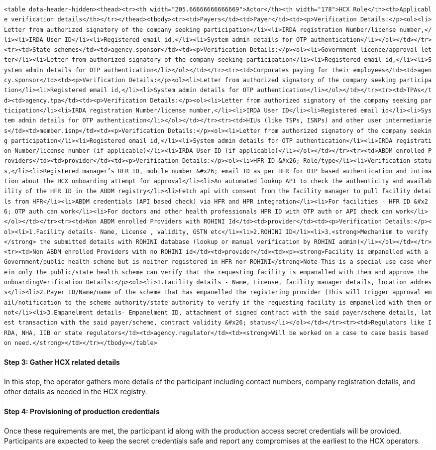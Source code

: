     <table data-header-hidden><thead><tr><th width="205.66666666666669">Actor</th><th width="178">HCX Role</th><th>Applicable verification details</th></tr></thead><tbody><tr><td>Payers</td><td>Payer</td><td><p>Verification Details:</p><ol><li>Letter from authorized signatory of the company seeking participation</li><li>IRDA registration Number/license number,</li><li>IRDA User ID</li><li>Registered email id,</li><li>System admin details for OTP authentication</li></ol></td></tr><tr><td>State schemes</td><td>agency.sponsor</td><td><p>Verification Details:</p><ol><li>Government licence/approval letter</li><li>Letter from authorized signatory of the company seeking participation</li><li>Registered email id,</li><li>System admin details for OTP authentication</li></ol></td></tr><tr><td>Corporates paying for their employees</td><td>agency.sponsor</td><td><p>Verification Details:</p><ol><li>Letter from authorized signatory of the company seeking participation</li><li>Registered email id,</li><li>System admin details for OTP authentication</li></ol></td></tr><tr><td>TPAs</td><td>agency.tpa</td><td><p>Verification Details:</p><ol><li>Letter from authorized signatory of the company seeking participation</li><li>IRDA registration Number/license number,</li><li>IRDA User ID</li><li>Registered email id</li><li>System admin details for OTP authentication</li></ol></td></tr><tr><td>HIUs (like TSPs, ISNPs) and other user intermediaries</td><td>member.isnp</td><td><p>Verification Details:</p><ol><li>Letter from authorized signatory of the company seeking participation</li><li>Registered email id,</li><li>System admin details for OTP authentication</li><li>IRDA registration Number/license number (if applicable)</li><li>IRDA User ID (if applicable)</li></ol></td></tr><tr><td>ABDM enrolled Providers</td><td>provider</td><td><p>Verification Details:</p><ol><li>HFR ID &#x26; Role/type</li><li>Verification status,</li><li>Registered manager’s HFR ID, mobile number &#x26; email ID as per HFR for OTP based authentication and intimation about the HCX onboarding attempt for approval</li><li>An automated lookup API to check the authenticity and availability of the HFR ID in the ABDM registry</li><li>Fetch api with consent from the facility manager to pull facility details from HFR</li><li>ABDM credentials (API based check) via HFR and HPR integration</li><li>For facilities - HFR ID &#x26; OTP auth can work</li><li>For doctors and other health professionals HPR ID with OTP auth or API check can work</li></ol></td></tr><tr><td>Non ABDM enrolled Providers with ROHINI Id</td><td>provider</td><td><p>Verification Details:</p><ol><li>1.Facility details- Name, License , validity, GSTN etc</li><li>2.ROHINI ID</li><li>3.<strong>Mechanism to verify</strong> the submitted details with ROHINI database (lookup or manual verification by ROHINI admin)</li></ol></td></tr><tr><td>Non ABDM enrolled Providers with no ROHINI id</td><td>provider</td><td><p><strong>Facility is empanelled with a Government/public health scheme but is neither registered in HFR nor ROHINI</strong>Note-This is a special use case wherein only the public/state health scheme can verify that the requesting facility is empanalled with them and approve the onboarding​Verification Details:</p><ol><li>1.Facility details - Name, License, facility manager details, location address</li><li>2.Payer ID/Name/name of the scheme that has empanelled the registering provider (This will trigger approval email/notification to the scheme authority/state authority to verify if the requesting facility is empanelled with them or not</li><li>3.Empanelment details- Empanelment ID, attachment of signed contract with the said payer/scheme details, latest transaction with the said payer/scheme, contract validity &#x26; status</li></ol></td></tr><tr><td>Regulators like IRDA, NHA, IIB or state regulators</td><td>agency.regulator</td><td><strong>Will be worked on a case to case basis based on need.</strong></td></tr></tbody></table>



#### **Step 3: Gather HCX related details**

In this step, the operator gathers more details of the participant including contact numbers, company registration details, and other details as needed in the HCX registry.

#### **Step 4: Provisioning of production credentials**

Once these requirements are met, the participant id along with the production access secret credentials will be provided. Participants are expected to keep the secret credentials safe and report any compromises at the earliest to the HCX operators.
